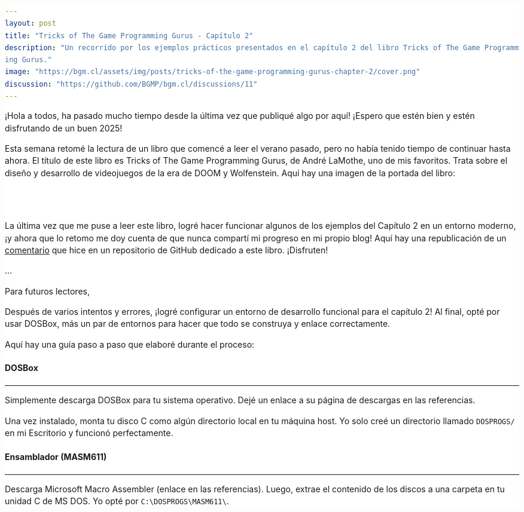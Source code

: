 ```yaml
---
layout: post
title: "Tricks of The Game Programming Gurus - Capítulo 2"
description: "Un recorrido por los ejemplos prácticos presentados en el capítulo 2 del libro Tricks of The Game Programming Gurus."
image: "https://bgm.cl/assets/img/posts/tricks-of-the-game-programming-gurus-chapter-2/cover.png"
discussion: "https://github.com/BGMP/bgm.cl/discussions/11"
---
```

¡Hola a todos, ha pasado mucho tiempo desde la última vez que publiqué algo por aquí! ¡Espero que estén bien y estén disfrutando de un buen 2025!

Esta semana retomé la lectura de un libro que comencé a leer el verano pasado, pero no había tenido tiempo de continuar hasta ahora. El título de este libro es Tricks of The Game Programming Gurus, de André LaMothe, uno de mis favoritos. Trata sobre el diseño y desarrollo de videojuegos de la era de DOOM y Wolfenstein. Aquí hay una imagen de la portada del libro:

<div class="popup-post" align="center">
    <a href="{{ site.url }}/assets/img/posts/tricks-of-the-game-programming-gurus-chapter-2/cover.png">
        <img src="{{ site.url }}/assets/img/posts/tricks-of-the-game-programming-gurus-chapter-2/cover.png" alt="" width="40%">
    </a>
</div>
<br/>

La última vez que me puse a leer este libro, logré hacer funcionar algunos de los ejemplos del Capítulo 2 en un entorno moderno, ¡y ahora que lo retomo me doy cuenta de que nunca compartí mi progreso en mi propio blog! Aquí hay una republicación de un [comentario](https://github.com/myfoundation/Game-Programming-Gurus-Reloaded/issues/2#issuecomment-1934658181) que hice en un repositorio de GitHub dedicado a este libro. ¡Disfruten!

...

Para futuros lectores,

Después de varios intentos y errores, ¡logré configurar un entorno de desarrollo funcional para el capítulo 2! Al final, opté por usar DOSBox, más un par de entornos para hacer que todo se construya y enlace correctamente.

Aquí hay una guía paso a paso que elaboré durante el proceso:

#### DOSBox
---
Simplemente descarga DOSBox para tu sistema operativo. Dejé un enlace a su página de descargas en las referencias.

Una vez instalado, monta tu disco C como algún directorio local en tu máquina host. Yo solo creé un directorio llamado `DOSPROGS/` en mi Escritorio y funcionó perfectamente.

#### Ensamblador (MASM611)
---
Descarga Microsoft Macro Assembler (enlace en las referencias). Luego, extrae el contenido de los discos a una carpeta en tu unidad C de MS DOS. Yo opté por `C:\DOSPROGS\MASM611\`.
